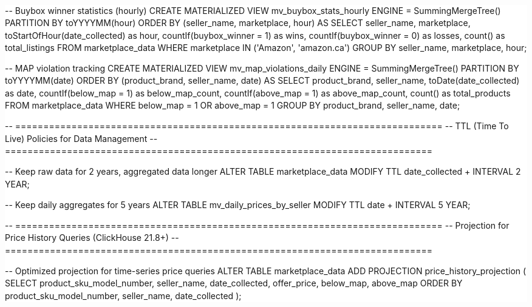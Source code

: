 -- Buybox winner statistics (hourly)
CREATE MATERIALIZED VIEW mv_buybox_stats_hourly
ENGINE = SummingMergeTree()
PARTITION BY toYYYYMM(hour)
ORDER BY (seller_name, marketplace, hour)
AS SELECT
    seller_name,
    marketplace,
    toStartOfHour(date_collected) as hour,
    countIf(buybox_winner = 1) as wins,
    countIf(buybox_winner = 0) as losses,
    count() as total_listings
FROM marketplace_data
WHERE marketplace IN ('Amazon', 'amazon.ca')
GROUP BY seller_name, marketplace, hour;

-- MAP violation tracking
CREATE MATERIALIZED VIEW mv_map_violations_daily
ENGINE = SummingMergeTree()
PARTITION BY toYYYYMM(date)
ORDER BY (product_brand, seller_name, date)
AS SELECT
    product_brand,
    seller_name,
    toDate(date_collected) as date,
    countIf(below_map = 1) as below_map_count,
    countIf(above_map = 1) as above_map_count,
    count() as total_products
FROM marketplace_data
WHERE below_map = 1 OR above_map = 1
GROUP BY product_brand, seller_name, date;

-- ============================================================================
-- TTL (Time To Live) Policies for Data Management
-- ============================================================================

-- Keep raw data for 2 years, aggregated data longer
ALTER TABLE marketplace_data 
MODIFY TTL date_collected + INTERVAL 2 YEAR;

-- Keep daily aggregates for 5 years
ALTER TABLE mv_daily_prices_by_seller 
MODIFY TTL date + INTERVAL 5 YEAR;

-- ============================================================================
-- Projection for Price History Queries (ClickHouse 21.8+)
-- ============================================================================

-- Optimized projection for time-series price queries
ALTER TABLE marketplace_data 
ADD PROJECTION price_history_projection (
    SELECT 
        product_sku_model_number,
        seller_name,
        date_collected,
        offer_price,
        below_map,
        above_map
    ORDER BY product_sku_model_number, seller_name, date_collected
);
